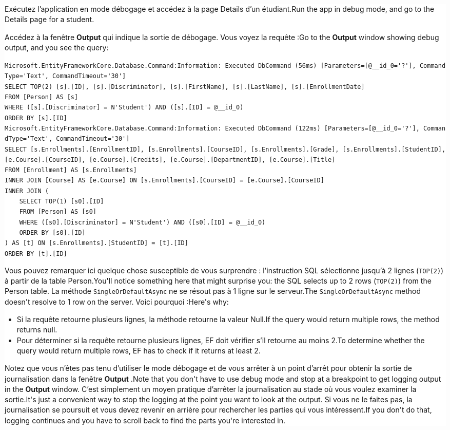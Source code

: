 <span data-ttu-id="6282b-179">Exécutez l’application en mode débogage et accédez à la page Details d’un étudiant.</span><span class="sxs-lookup"><span data-stu-id="6282b-179">Run the app in debug mode, and go to the Details page for a student.</span></span>

<span data-ttu-id="6282b-180">Accédez à la fenêtre **Output** qui indique la sortie de débogage. Vous voyez la requête :</span><span class="sxs-lookup"><span data-stu-id="6282b-180">Go to the **Output** window showing debug output, and you see the query:</span></span>

```
Microsoft.EntityFrameworkCore.Database.Command:Information: Executed DbCommand (56ms) [Parameters=[@__id_0='?'], CommandType='Text', CommandTimeout='30']
SELECT TOP(2) [s].[ID], [s].[Discriminator], [s].[FirstName], [s].[LastName], [s].[EnrollmentDate]
FROM [Person] AS [s]
WHERE ([s].[Discriminator] = N'Student') AND ([s].[ID] = @__id_0)
ORDER BY [s].[ID]
Microsoft.EntityFrameworkCore.Database.Command:Information: Executed DbCommand (122ms) [Parameters=[@__id_0='?'], CommandType='Text', CommandTimeout='30']
SELECT [s.Enrollments].[EnrollmentID], [s.Enrollments].[CourseID], [s.Enrollments].[Grade], [s.Enrollments].[StudentID], [e.Course].[CourseID], [e.Course].[Credits], [e.Course].[DepartmentID], [e.Course].[Title]
FROM [Enrollment] AS [s.Enrollments]
INNER JOIN [Course] AS [e.Course] ON [s.Enrollments].[CourseID] = [e.Course].[CourseID]
INNER JOIN (
    SELECT TOP(1) [s0].[ID]
    FROM [Person] AS [s0]
    WHERE ([s0].[Discriminator] = N'Student') AND ([s0].[ID] = @__id_0)
    ORDER BY [s0].[ID]
) AS [t] ON [s.Enrollments].[StudentID] = [t].[ID]
ORDER BY [t].[ID]
```

<span data-ttu-id="6282b-181">Vous pouvez remarquer ici quelque chose susceptible de vous surprendre : l’instruction SQL sélectionne jusqu’à 2 lignes (`TOP(2)`) à partir de la table Person.</span><span class="sxs-lookup"><span data-stu-id="6282b-181">You'll notice something here that might surprise you: the SQL selects up to 2 rows (`TOP(2)`) from the Person table.</span></span> <span data-ttu-id="6282b-182">La méthode `SingleOrDefaultAsync` ne se résout pas à 1 ligne sur le serveur.</span><span class="sxs-lookup"><span data-stu-id="6282b-182">The `SingleOrDefaultAsync` method doesn't resolve to 1 row on the server.</span></span> <span data-ttu-id="6282b-183">Voici pourquoi :</span><span class="sxs-lookup"><span data-stu-id="6282b-183">Here's why:</span></span>

* <span data-ttu-id="6282b-184">Si la requête retourne plusieurs lignes, la méthode retourne la valeur Null.</span><span class="sxs-lookup"><span data-stu-id="6282b-184">If the query would return multiple rows, the method returns null.</span></span>
* <span data-ttu-id="6282b-185">Pour déterminer si la requête retourne plusieurs lignes, EF doit vérifier s’il retourne au moins 2.</span><span class="sxs-lookup"><span data-stu-id="6282b-185">To determine whether the query would return multiple rows, EF has to check if it returns at least 2.</span></span>

<span data-ttu-id="6282b-186">Notez que vous n’êtes pas tenu d’utiliser le mode débogage et de vous arrêter à un point d’arrêt pour obtenir la sortie de journalisation dans la fenêtre **Output** .</span><span class="sxs-lookup"><span data-stu-id="6282b-186">Note that you don't have to use debug mode and stop at a breakpoint to get logging output in the **Output** window.</span></span> <span data-ttu-id="6282b-187">C’est simplement un moyen pratique d’arrêter la journalisation au stade où vous voulez examiner la sortie.</span><span class="sxs-lookup"><span data-stu-id="6282b-187">It's just a convenient way to stop the logging at the point you want to look at the output.</span></span> <span data-ttu-id="6282b-188">Si vous ne le faites pas, la journalisation se poursuit et vous devez revenir en arrière pour rechercher les parties qui vous intéressent.</span><span class="sxs-lookup"><span data-stu-id="6282b-188">If you don't do that, logging continues and you have to scroll back to find the parts you're interested in.</span></span>
